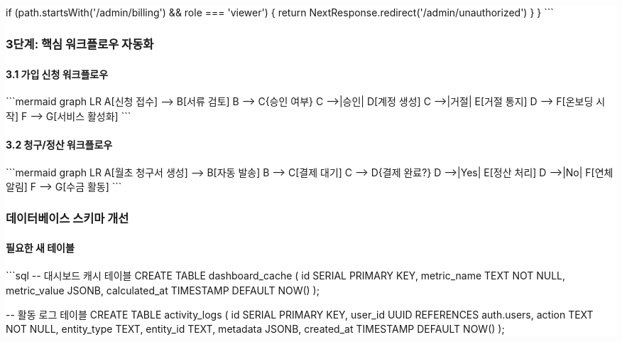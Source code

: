   if (path.startsWith('/admin/billing') && role === 'viewer') {
    return NextResponse.redirect('/admin/unauthorized')
  }
}
\`\`\`

### 3단계: 핵심 워크플로우 자동화

#### 3.1 가입 신청 워크플로우

\`\`\`mermaid
graph LR
    A[신청 접수] --> B[서류 검토]
    B --> C{승인 여부}
    C -->|승인| D[계정 생성]
    C -->|거절| E[거절 통지]
    D --> F[온보딩 시작]
    F --> G[서비스 활성화]
\`\`\`

#### 3.2 청구/정산 워크플로우

\`\`\`mermaid
graph LR
    A[월초 청구서 생성] --> B[자동 발송]
    B --> C[결제 대기]
    C --> D{결제 완료?}
    D -->|Yes| E[정산 처리]
    D -->|No| F[연체 알림]
    F --> G[수금 활동]
\`\`\`

### 데이터베이스 스키마 개선

#### 필요한 새 테이블

\`\`\`sql
-- 대시보드 캐시 테이블
CREATE TABLE dashboard_cache (
  id SERIAL PRIMARY KEY,
  metric_name TEXT NOT NULL,
  metric_value JSONB,
  calculated_at TIMESTAMP DEFAULT NOW()
);

-- 활동 로그 테이블
CREATE TABLE activity_logs (
  id SERIAL PRIMARY KEY,
  user_id UUID REFERENCES auth.users,
  action TEXT NOT NULL,
  entity_type TEXT,
  entity_id TEXT,
  metadata JSONB,
  created_at TIMESTAMP DEFAULT NOW()
);
